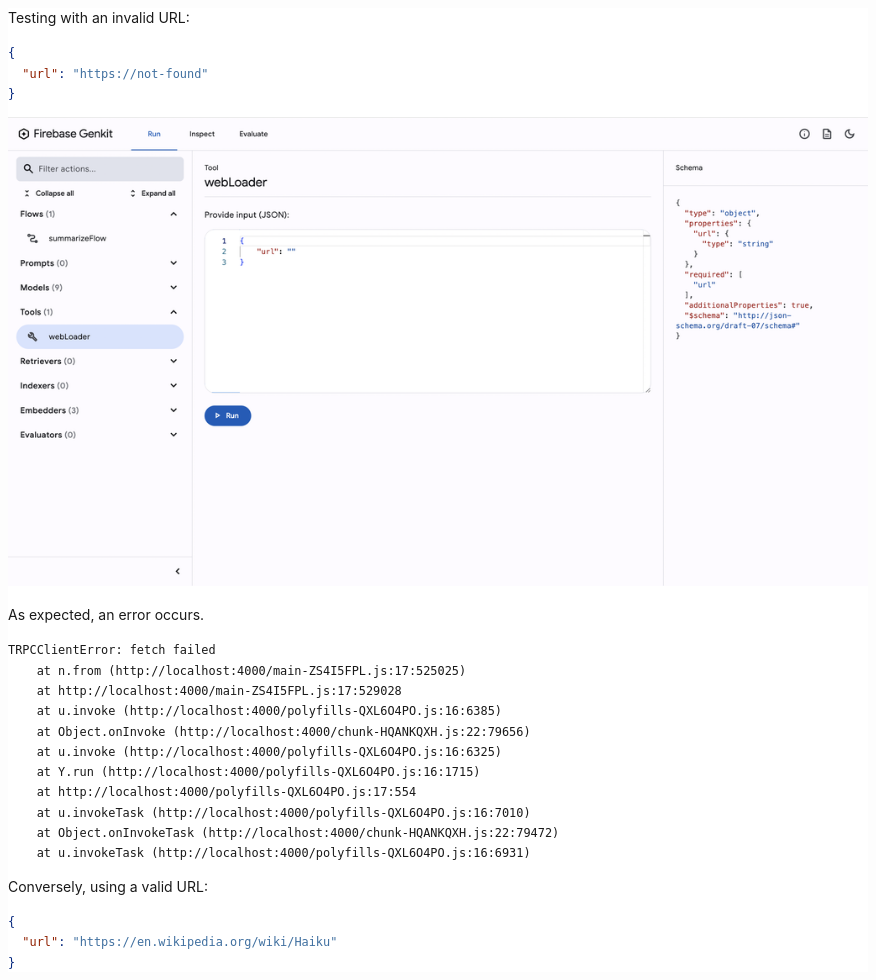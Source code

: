 Testing with an invalid URL:

```json
{
  "url": "https://not-found"
}
```

![Genkit GUI - input tool](./5.png)

As expected, an error occurs.

```text
TRPCClientError: fetch failed
    at n.from (http://localhost:4000/main-ZS4I5FPL.js:17:525025)
    at http://localhost:4000/main-ZS4I5FPL.js:17:529028
    at u.invoke (http://localhost:4000/polyfills-QXL6O4PO.js:16:6385)
    at Object.onInvoke (http://localhost:4000/chunk-HQANKQXH.js:22:79656)
    at u.invoke (http://localhost:4000/polyfills-QXL6O4PO.js:16:6325)
    at Y.run (http://localhost:4000/polyfills-QXL6O4PO.js:16:1715)
    at http://localhost:4000/polyfills-QXL6O4PO.js:17:554
    at u.invokeTask (http://localhost:4000/polyfills-QXL6O4PO.js:16:7010)
    at Object.onInvokeTask (http://localhost:4000/chunk-HQANKQXH.js:22:79472)
    at u.invokeTask (http://localhost:4000/polyfills-QXL6O4PO.js:16:6931)
```

Conversely, using a valid URL:

```json
{
  "url": "https://en.wikipedia.org/wiki/Haiku"
}
```
